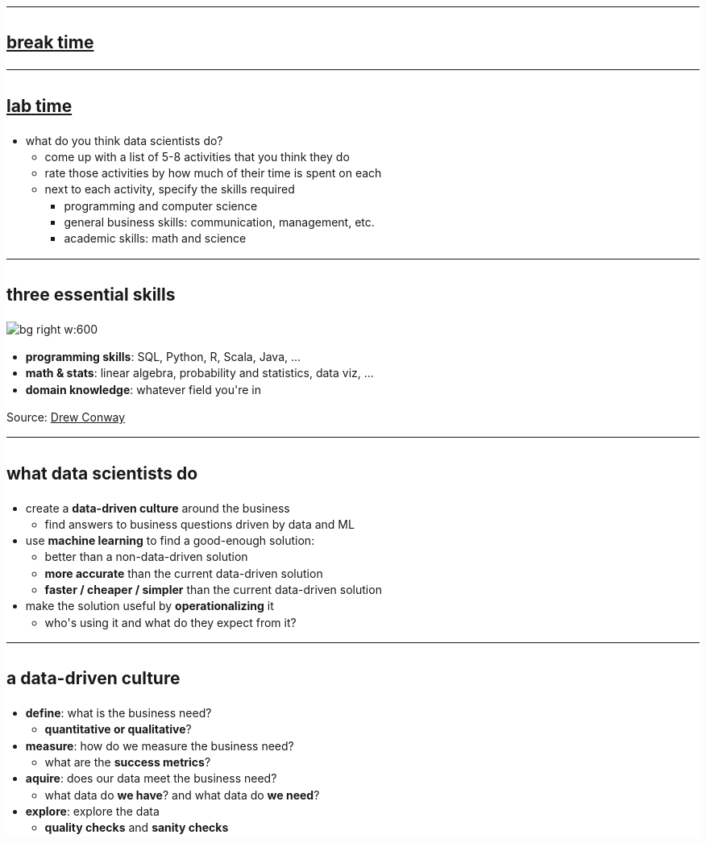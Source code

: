 
[Jupyter notebooks]: https://jupyter.org/
[Anaconda]: https://www.anaconda.com/distribution/
[Markdown]: https://github.com/adam-p/markdown-here/wiki/Markdown-Cheatsheet
[magics]: https://ipython.readthedocs.io/en/stable/interactive/magics.html

----------------------------------------------------------------


## [break time]

----------------------------------------------------------------

## [lab time]

- what do you think data scientists do?
  - come up with a list of 5-8 activities that you think they do
  - rate those activities by how much of their time is spent on each
  - next to each activity, specify the skills required
    - programming and computer science
    - general business skills: communication, management, etc.
    - academic skills: math and science

----------------------------------------------------------------

## three essential skills


![bg right w:600](images/three-skills.jpg)

- **programming skills**: SQL, Python, R, Scala, Java, ...
- **math & stats**: linear algebra, probability and statistics, data viz, ...
- **domain knowledge**: whatever field you're in

Source: [Drew Conway]

[Drew Conway]: www.dataists.com/2010/09/the-data-science-venn-diagram/

----------------------------------------------------------------

## what data scientists do

- create a **data-driven culture** around the business
  - find answers to business questions driven by data and ML
- use **machine learning** to find a good-enough solution:
  - better than a non-data-driven solution
  - **more accurate** than the current data-driven solution
  - **faster / cheaper / simpler** than the current data-driven solution
- make the solution useful by **operationalizing** it
  - who's using it and what do they expect from it?

----------------------------------------------------------------

## a data-driven culture

- **define**: what is the business need?
  - **quantitative or qualitative**?
- **measure**: how do we measure the business need?
  - what are the **success metrics**?
- **aquire**: does our data meet the business need?
  - what data do **we have**? and what data do **we need**?
- **explore**: explore the data
  - **quality checks** and **sanity checks**


[DataSci 420]: https://www.pce.uw.edu/certificates/data-science
[break time]: https://www.google.com/search?q=online+timer
[lab time]: https://www.google.com/search?q=online+timer